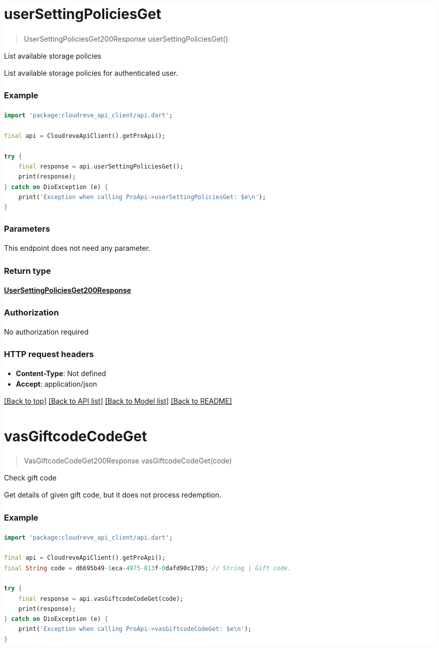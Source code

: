 # **userSettingPoliciesGet**
> UserSettingPoliciesGet200Response userSettingPoliciesGet()

List available storage policies

List available storage policies for authenticated user.

### Example
```dart
import 'package:cloudreve_api_client/api.dart';

final api = CloudreveApiClient().getProApi();

try {
    final response = api.userSettingPoliciesGet();
    print(response);
} catch on DioException (e) {
    print('Exception when calling ProApi->userSettingPoliciesGet: $e\n');
}
```

### Parameters
This endpoint does not need any parameter.

### Return type

[**UserSettingPoliciesGet200Response**](UserSettingPoliciesGet200Response.md)

### Authorization

No authorization required

### HTTP request headers

 - **Content-Type**: Not defined
 - **Accept**: application/json

[[Back to top]](#) [[Back to API list]](../README.md#documentation-for-api-endpoints) [[Back to Model list]](../README.md#documentation-for-models) [[Back to README]](../README.md)

# **vasGiftcodeCodeGet**
> VasGiftcodeCodeGet200Response vasGiftcodeCodeGet(code)

Check gift code

Get details of given gift code, but it does not process redemption.

### Example
```dart
import 'package:cloudreve_api_client/api.dart';

final api = CloudreveApiClient().getProApi();
final String code = d6695b49-1eca-4975-813f-0dafd90c1705; // String | Gift code.

try {
    final response = api.vasGiftcodeCodeGet(code);
    print(response);
} catch on DioException (e) {
    print('Exception when calling ProApi->vasGiftcodeCodeGet: $e\n');
}
```
